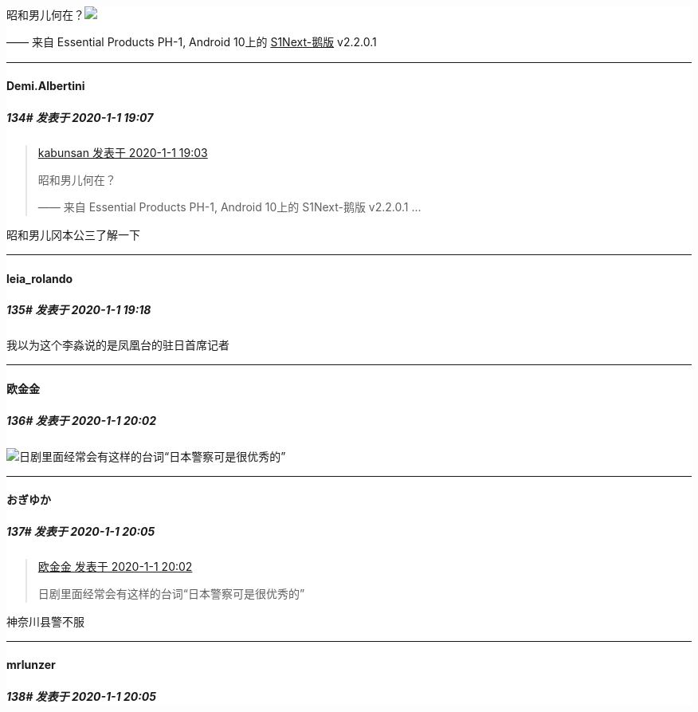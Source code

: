 昭和男儿何在？<img src="https://static.saraba1st.com/image/smiley/face2017/003.png" referrerpolicy="no-referrer">

—— 来自 Essential Products PH-1, Android 10上的 [S1Next-鹅版](https://github.com/ykrank/S1-Next/releases) v2.2.0.1


*****

####  Demi.Albertini  
##### 134#       发表于 2020-1-1 19:07


<blockquote><a href="httphttps://bbs.saraba1st.com/2b/forum.php?mod=redirect&amp;goto=findpost&amp;pid=46056179&amp;ptid=1906893" target="_blank">kabunsan 发表于 2020-1-1 19:03</a>

昭和男儿何在？


—— 来自 Essential Products PH-1, Android 10上的 S1Next-鹅版 v2.2.0.1 ...</blockquote>
昭和男儿冈本公三了解一下


*****

####  leia_rolando  
##### 135#       发表于 2020-1-1 19:18


我以为这个李淼说的是凤凰台的驻日首席记者


*****

####  欧金金  
##### 136#       发表于 2020-1-1 20:02


<img src="https://static.saraba1st.com/image/smiley/face2017/048.png" referrerpolicy="no-referrer">日剧里面经常会有这样的台词“日本警察可是很优秀的”


*****

####  おぎゆか  
##### 137#       发表于 2020-1-1 20:05


<blockquote><a href="httphttps://bbs.saraba1st.com/2b/forum.php?mod=redirect&amp;goto=findpost&amp;pid=46056636&amp;ptid=1906893" target="_blank">欧金金 发表于 2020-1-1 20:02</a>

日剧里面经常会有这样的台词“日本警察可是很优秀的”</blockquote>
神奈川县警不服


*****

####  mrlunzer  
##### 138#       发表于 2020-1-1 20:05
